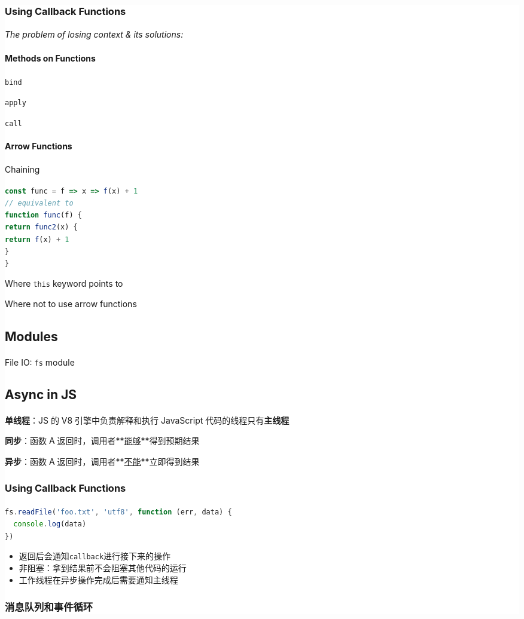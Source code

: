 ### Using Callback Functions

_The problem of losing context & its solutions:_

#### Methods on Functions

`bind`

`apply`

`call`

#### Arrow Functions

Chaining

```js
const func = f => x => f(x) + 1
// equivalent to
function func(f) {
return func2(x) {
return f(x) + 1
}
}
```

Where `this` keyword points to

Where not to use arrow functions

## Modules

File IO: `fs` module

## Async in JS

**单线程**：JS 的 V8 引擎中负责解释和执行 JavaScript 代码的线程只有**主线程**

**同步**：函数 A 返回时，调用者**<u>能够</u>**得到预期结果

**异步**：函数 A 返回时，调用者**<u>不能</u>**立即得到结果

### Using Callback Functions

```js
fs.readFile('foo.txt', 'utf8', function (err, data) {
  console.log(data)
})
```

- 返回后会通知`callback`进行接下来的操作
- 非阻塞：拿到结果前不会阻塞其他代码的运行
- 工作线程在异步操作完成后需要通知主线程

### 消息队列和事件循环
